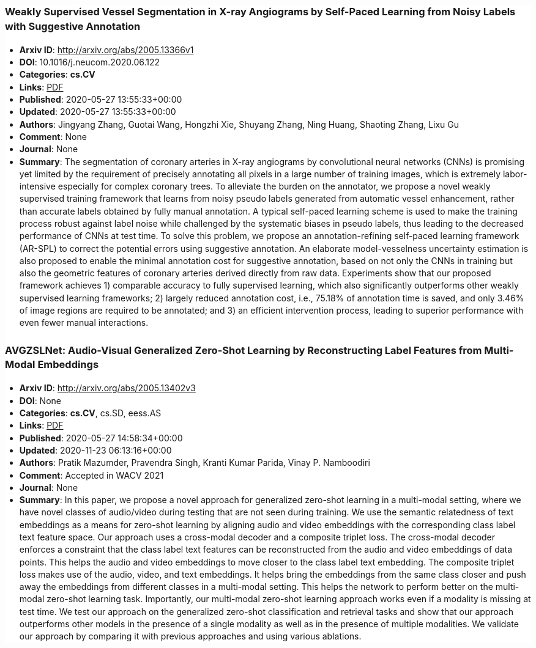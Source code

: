 

### Weakly Supervised Vessel Segmentation in X-ray Angiograms by Self-Paced Learning from Noisy Labels with Suggestive Annotation
- **Arxiv ID**: http://arxiv.org/abs/2005.13366v1
- **DOI**: 10.1016/j.neucom.2020.06.122
- **Categories**: **cs.CV**
- **Links**: [PDF](http://arxiv.org/pdf/2005.13366v1)
- **Published**: 2020-05-27 13:55:33+00:00
- **Updated**: 2020-05-27 13:55:33+00:00
- **Authors**: Jingyang Zhang, Guotai Wang, Hongzhi Xie, Shuyang Zhang, Ning Huang, Shaoting Zhang, Lixu Gu
- **Comment**: None
- **Journal**: None
- **Summary**: The segmentation of coronary arteries in X-ray angiograms by convolutional neural networks (CNNs) is promising yet limited by the requirement of precisely annotating all pixels in a large number of training images, which is extremely labor-intensive especially for complex coronary trees. To alleviate the burden on the annotator, we propose a novel weakly supervised training framework that learns from noisy pseudo labels generated from automatic vessel enhancement, rather than accurate labels obtained by fully manual annotation. A typical self-paced learning scheme is used to make the training process robust against label noise while challenged by the systematic biases in pseudo labels, thus leading to the decreased performance of CNNs at test time. To solve this problem, we propose an annotation-refining self-paced learning framework (AR-SPL) to correct the potential errors using suggestive annotation. An elaborate model-vesselness uncertainty estimation is also proposed to enable the minimal annotation cost for suggestive annotation, based on not only the CNNs in training but also the geometric features of coronary arteries derived directly from raw data. Experiments show that our proposed framework achieves 1) comparable accuracy to fully supervised learning, which also significantly outperforms other weakly supervised learning frameworks; 2) largely reduced annotation cost, i.e., 75.18% of annotation time is saved, and only 3.46% of image regions are required to be annotated; and 3) an efficient intervention process, leading to superior performance with even fewer manual interactions.



### AVGZSLNet: Audio-Visual Generalized Zero-Shot Learning by Reconstructing Label Features from Multi-Modal Embeddings
- **Arxiv ID**: http://arxiv.org/abs/2005.13402v3
- **DOI**: None
- **Categories**: **cs.CV**, cs.SD, eess.AS
- **Links**: [PDF](http://arxiv.org/pdf/2005.13402v3)
- **Published**: 2020-05-27 14:58:34+00:00
- **Updated**: 2020-11-23 06:13:16+00:00
- **Authors**: Pratik Mazumder, Pravendra Singh, Kranti Kumar Parida, Vinay P. Namboodiri
- **Comment**: Accepted in WACV 2021
- **Journal**: None
- **Summary**: In this paper, we propose a novel approach for generalized zero-shot learning in a multi-modal setting, where we have novel classes of audio/video during testing that are not seen during training. We use the semantic relatedness of text embeddings as a means for zero-shot learning by aligning audio and video embeddings with the corresponding class label text feature space. Our approach uses a cross-modal decoder and a composite triplet loss. The cross-modal decoder enforces a constraint that the class label text features can be reconstructed from the audio and video embeddings of data points. This helps the audio and video embeddings to move closer to the class label text embedding. The composite triplet loss makes use of the audio, video, and text embeddings. It helps bring the embeddings from the same class closer and push away the embeddings from different classes in a multi-modal setting. This helps the network to perform better on the multi-modal zero-shot learning task. Importantly, our multi-modal zero-shot learning approach works even if a modality is missing at test time. We test our approach on the generalized zero-shot classification and retrieval tasks and show that our approach outperforms other models in the presence of a single modality as well as in the presence of multiple modalities. We validate our approach by comparing it with previous approaches and using various ablations.
